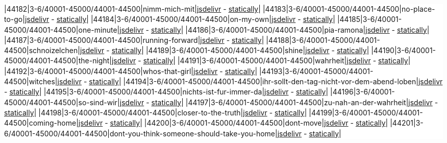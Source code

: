 |44182|3-6/40001-45000/44001-44500|nimm-mich-mit|[jsdelivr](https://cdn.jsdelivr.net/gh/dbchord/webp-old-c-600x600_3-6/40001-45000/44001-44500/nimm-mich-mit.webp) - [statically](https://cdn.statically.io/gh/dbchord/webp-old-c-600x600_3-6/img/40001-45000/44001-44500/nimm-mich-mit.webp)|
|44183|3-6/40001-45000/44001-44500|no-place-to-go|[jsdelivr](https://cdn.jsdelivr.net/gh/dbchord/webp-old-c-600x600_3-6/40001-45000/44001-44500/no-place-to-go.webp) - [statically](https://cdn.statically.io/gh/dbchord/webp-old-c-600x600_3-6/img/40001-45000/44001-44500/no-place-to-go.webp)|
|44184|3-6/40001-45000/44001-44500|on-my-own|[jsdelivr](https://cdn.jsdelivr.net/gh/dbchord/webp-old-c-600x600_3-6/40001-45000/44001-44500/on-my-own.webp) - [statically](https://cdn.statically.io/gh/dbchord/webp-old-c-600x600_3-6/img/40001-45000/44001-44500/on-my-own.webp)|
|44185|3-6/40001-45000/44001-44500|one-minute|[jsdelivr](https://cdn.jsdelivr.net/gh/dbchord/webp-old-c-600x600_3-6/40001-45000/44001-44500/one-minute.webp) - [statically](https://cdn.statically.io/gh/dbchord/webp-old-c-600x600_3-6/img/40001-45000/44001-44500/one-minute.webp)|
|44186|3-6/40001-45000/44001-44500|pia-ramona|[jsdelivr](https://cdn.jsdelivr.net/gh/dbchord/webp-old-c-600x600_3-6/40001-45000/44001-44500/pia-ramona.webp) - [statically](https://cdn.statically.io/gh/dbchord/webp-old-c-600x600_3-6/img/40001-45000/44001-44500/pia-ramona.webp)|
|44187|3-6/40001-45000/44001-44500|running-forward|[jsdelivr](https://cdn.jsdelivr.net/gh/dbchord/webp-old-c-600x600_3-6/40001-45000/44001-44500/running-forward.webp) - [statically](https://cdn.statically.io/gh/dbchord/webp-old-c-600x600_3-6/img/40001-45000/44001-44500/running-forward.webp)|
|44188|3-6/40001-45000/44001-44500|schnoizelchen|[jsdelivr](https://cdn.jsdelivr.net/gh/dbchord/webp-old-c-600x600_3-6/40001-45000/44001-44500/schnoizelchen.webp) - [statically](https://cdn.statically.io/gh/dbchord/webp-old-c-600x600_3-6/img/40001-45000/44001-44500/schnoizelchen.webp)|
|44189|3-6/40001-45000/44001-44500|shine|[jsdelivr](https://cdn.jsdelivr.net/gh/dbchord/webp-old-c-600x600_3-6/40001-45000/44001-44500/shine.webp) - [statically](https://cdn.statically.io/gh/dbchord/webp-old-c-600x600_3-6/img/40001-45000/44001-44500/shine.webp)|
|44190|3-6/40001-45000/44001-44500|the-night|[jsdelivr](https://cdn.jsdelivr.net/gh/dbchord/webp-old-c-600x600_3-6/40001-45000/44001-44500/the-night.webp) - [statically](https://cdn.statically.io/gh/dbchord/webp-old-c-600x600_3-6/img/40001-45000/44001-44500/the-night.webp)|
|44191|3-6/40001-45000/44001-44500|wahrheit|[jsdelivr](https://cdn.jsdelivr.net/gh/dbchord/webp-old-c-600x600_3-6/40001-45000/44001-44500/wahrheit.webp) - [statically](https://cdn.statically.io/gh/dbchord/webp-old-c-600x600_3-6/img/40001-45000/44001-44500/wahrheit.webp)|
|44192|3-6/40001-45000/44001-44500|whos-that-girl|[jsdelivr](https://cdn.jsdelivr.net/gh/dbchord/webp-old-c-600x600_3-6/40001-45000/44001-44500/whos-that-girl.webp) - [statically](https://cdn.statically.io/gh/dbchord/webp-old-c-600x600_3-6/img/40001-45000/44001-44500/whos-that-girl.webp)|
|44193|3-6/40001-45000/44001-44500|witches|[jsdelivr](https://cdn.jsdelivr.net/gh/dbchord/webp-old-c-600x600_3-6/40001-45000/44001-44500/witches.webp) - [statically](https://cdn.statically.io/gh/dbchord/webp-old-c-600x600_3-6/img/40001-45000/44001-44500/witches.webp)|
|44194|3-6/40001-45000/44001-44500|ihr-sollt-den-tag-nicht-vor-dem-abend-loben|[jsdelivr](https://cdn.jsdelivr.net/gh/dbchord/webp-old-c-600x600_3-6/40001-45000/44001-44500/ihr-sollt-den-tag-nicht-vor-dem-abend-loben.webp) - [statically](https://cdn.statically.io/gh/dbchord/webp-old-c-600x600_3-6/img/40001-45000/44001-44500/ihr-sollt-den-tag-nicht-vor-dem-abend-loben.webp)|
|44195|3-6/40001-45000/44001-44500|nichts-ist-fur-immer-da|[jsdelivr](https://cdn.jsdelivr.net/gh/dbchord/webp-old-c-600x600_3-6/40001-45000/44001-44500/nichts-ist-fur-immer-da.webp) - [statically](https://cdn.statically.io/gh/dbchord/webp-old-c-600x600_3-6/img/40001-45000/44001-44500/nichts-ist-fur-immer-da.webp)|
|44196|3-6/40001-45000/44001-44500|so-sind-wir|[jsdelivr](https://cdn.jsdelivr.net/gh/dbchord/webp-old-c-600x600_3-6/40001-45000/44001-44500/so-sind-wir.webp) - [statically](https://cdn.statically.io/gh/dbchord/webp-old-c-600x600_3-6/img/40001-45000/44001-44500/so-sind-wir.webp)|
|44197|3-6/40001-45000/44001-44500|zu-nah-an-der-wahrheit|[jsdelivr](https://cdn.jsdelivr.net/gh/dbchord/webp-old-c-600x600_3-6/40001-45000/44001-44500/zu-nah-an-der-wahrheit.webp) - [statically](https://cdn.statically.io/gh/dbchord/webp-old-c-600x600_3-6/img/40001-45000/44001-44500/zu-nah-an-der-wahrheit.webp)|
|44198|3-6/40001-45000/44001-44500|closer-to-the-truth|[jsdelivr](https://cdn.jsdelivr.net/gh/dbchord/webp-old-c-600x600_3-6/40001-45000/44001-44500/closer-to-the-truth.webp) - [statically](https://cdn.statically.io/gh/dbchord/webp-old-c-600x600_3-6/img/40001-45000/44001-44500/closer-to-the-truth.webp)|
|44199|3-6/40001-45000/44001-44500|coming-home|[jsdelivr](https://cdn.jsdelivr.net/gh/dbchord/webp-old-c-600x600_3-6/40001-45000/44001-44500/coming-home.webp) - [statically](https://cdn.statically.io/gh/dbchord/webp-old-c-600x600_3-6/img/40001-45000/44001-44500/coming-home.webp)|
|44200|3-6/40001-45000/44001-44500|dont-move|[jsdelivr](https://cdn.jsdelivr.net/gh/dbchord/webp-old-c-600x600_3-6/40001-45000/44001-44500/dont-move.webp) - [statically](https://cdn.statically.io/gh/dbchord/webp-old-c-600x600_3-6/img/40001-45000/44001-44500/dont-move.webp)|
|44201|3-6/40001-45000/44001-44500|dont-you-think-someone-should-take-you-home|[jsdelivr](https://cdn.jsdelivr.net/gh/dbchord/webp-old-c-600x600_3-6/40001-45000/44001-44500/dont-you-think-someone-should-take-you-home.webp) - [statically](https://cdn.statically.io/gh/dbchord/webp-old-c-600x600_3-6/img/40001-45000/44001-44500/dont-you-think-someone-should-take-you-home.webp)|